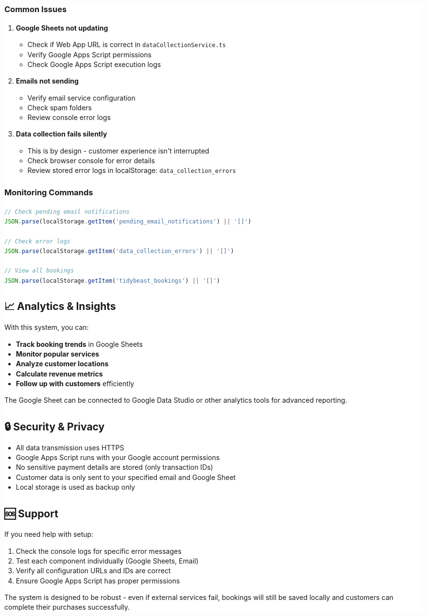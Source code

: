 ### Common Issues

1. **Google Sheets not updating**
   - Check if Web App URL is correct in `dataCollectionService.ts`
   - Verify Google Apps Script permissions
   - Check Google Apps Script execution logs

2. **Emails not sending**
   - Verify email service configuration
   - Check spam folders
   - Review console error logs

3. **Data collection fails silently**
   - This is by design - customer experience isn't interrupted
   - Check browser console for error details
   - Review stored error logs in localStorage: `data_collection_errors`

### Monitoring Commands
```javascript
// Check pending email notifications
JSON.parse(localStorage.getItem('pending_email_notifications') || '[]')

// Check error logs
JSON.parse(localStorage.getItem('data_collection_errors') || '[]')

// View all bookings
JSON.parse(localStorage.getItem('tidybeast_bookings') || '[]')
```

## 📈 Analytics & Insights

With this system, you can:
- **Track booking trends** in Google Sheets
- **Monitor popular services** 
- **Analyze customer locations**
- **Calculate revenue metrics**
- **Follow up with customers** efficiently

The Google Sheet can be connected to Google Data Studio or other analytics tools for advanced reporting.

## 🔒 Security & Privacy

- All data transmission uses HTTPS
- Google Apps Script runs with your Google account permissions
- No sensitive payment details are stored (only transaction IDs)
- Customer data is only sent to your specified email and Google Sheet
- Local storage is used as backup only

## 🆘 Support

If you need help with setup:
1. Check the console logs for specific error messages
2. Test each component individually (Google Sheets, Email)
3. Verify all configuration URLs and IDs are correct
4. Ensure Google Apps Script has proper permissions

The system is designed to be robust - even if external services fail, bookings will still be saved locally and customers can complete their purchases successfully.
